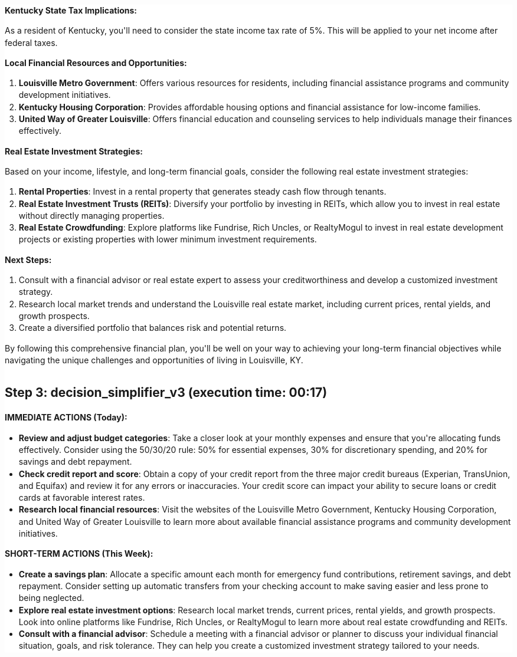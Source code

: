**Kentucky State Tax Implications:**

As a resident of Kentucky, you'll need to consider the state income tax rate of 5%. This will be applied to your net income after federal taxes.

**Local Financial Resources and Opportunities:**

1. **Louisville Metro Government**: Offers various resources for residents, including financial assistance programs and community development initiatives.
2. **Kentucky Housing Corporation**: Provides affordable housing options and financial assistance for low-income families.
3. **United Way of Greater Louisville**: Offers financial education and counseling services to help individuals manage their finances effectively.

**Real Estate Investment Strategies:**

Based on your income, lifestyle, and long-term financial goals, consider the following real estate investment strategies:

1. **Rental Properties**: Invest in a rental property that generates steady cash flow through tenants.
2. **Real Estate Investment Trusts (REITs)**: Diversify your portfolio by investing in REITs, which allow you to invest in real estate without directly managing properties.
3. **Real Estate Crowdfunding**: Explore platforms like Fundrise, Rich Uncles, or RealtyMogul to invest in real estate development projects or existing properties with lower minimum investment requirements.

**Next Steps:**

1. Consult with a financial advisor or real estate expert to assess your creditworthiness and develop a customized investment strategy.
2. Research local market trends and understand the Louisville real estate market, including current prices, rental yields, and growth prospects.
3. Create a diversified portfolio that balances risk and potential returns.

By following this comprehensive financial plan, you'll be well on your way to achieving your long-term financial objectives while navigating the unique challenges and opportunities of living in Louisville, KY.

## Step 3: decision_simplifier_v3 (execution time: 00:17)

**IMMEDIATE ACTIONS (Today):**

- **Review and adjust budget categories**: Take a closer look at your monthly expenses and ensure that you're allocating funds effectively. Consider using the 50/30/20 rule: 50% for essential expenses, 30% for discretionary spending, and 20% for savings and debt repayment.
- **Check credit report and score**: Obtain a copy of your credit report from the three major credit bureaus (Experian, TransUnion, and Equifax) and review it for any errors or inaccuracies. Your credit score can impact your ability to secure loans or credit cards at favorable interest rates.
- **Research local financial resources**: Visit the websites of the Louisville Metro Government, Kentucky Housing Corporation, and United Way of Greater Louisville to learn more about available financial assistance programs and community development initiatives.

**SHORT-TERM ACTIONS (This Week):**

- **Create a savings plan**: Allocate a specific amount each month for emergency fund contributions, retirement savings, and debt repayment. Consider setting up automatic transfers from your checking account to make saving easier and less prone to being neglected.
- **Explore real estate investment options**: Research local market trends, current prices, rental yields, and growth prospects. Look into online platforms like Fundrise, Rich Uncles, or RealtyMogul to learn more about real estate crowdfunding and REITs.
- **Consult with a financial advisor**: Schedule a meeting with a financial advisor or planner to discuss your individual financial situation, goals, and risk tolerance. They can help you create a customized investment strategy tailored to your needs.
